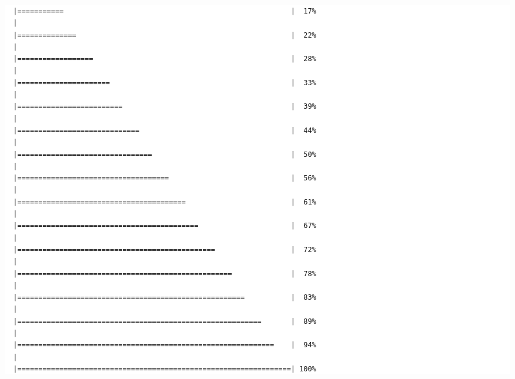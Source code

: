       |===========                                                      |  17%
      |                                                                       
      |==============                                                   |  22%
      |                                                                       
      |==================                                               |  28%
      |                                                                       
      |======================                                           |  33%
      |                                                                       
      |=========================                                        |  39%
      |                                                                       
      |=============================                                    |  44%
      |                                                                       
      |================================                                 |  50%
      |                                                                       
      |====================================                             |  56%
      |                                                                       
      |========================================                         |  61%
      |                                                                       
      |===========================================                      |  67%
      |                                                                       
      |===============================================                  |  72%
      |                                                                       
      |===================================================              |  78%
      |                                                                       
      |======================================================           |  83%
      |                                                                       
      |==========================================================       |  89%
      |                                                                       
      |=============================================================    |  94%
      |                                                                       
      |=================================================================| 100%
